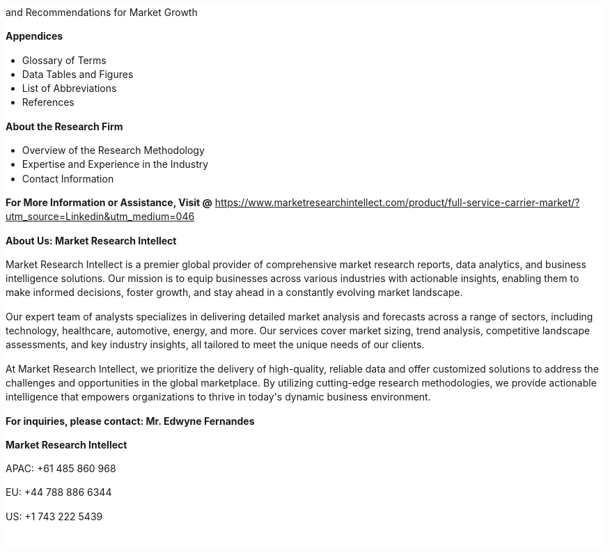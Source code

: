 and Recommendations for Market Growth</li></ul><p><strong>Appendices</strong></p><ul><li>Glossary of Terms</li><li>Data Tables and Figures</li><li>List of Abbreviations</li><li>References</li></ul><p><strong>About the Research Firm</strong></p><ul><li>Overview of the Research Methodology</li><li>Expertise and Experience in the Industry</li><li>Contact Information</li></ul></div><div class="article-main__content" data-test-id="publishing-text-block"><p><span class="font-[700]"><strong>For More Information or Assistance, Visit @</strong>&nbsp;<a href="https://www.marketresearchintellect.com/product/full-service-carrier-market/?utm_source=Linkedin&utm_medium=046">https://www.marketresearchintellect.com/product/full-service-carrier-market/?utm_source=Linkedin&utm_medium=046</a></span></p><p><strong>About Us: Market Research Intellect</strong></p><p>Market Research Intellect is a premier global provider of comprehensive market research reports, data analytics, and business intelligence solutions. Our mission is to equip businesses across various industries with actionable insights, enabling them to make informed decisions, foster growth, and stay ahead in a constantly evolving market landscape.</p><p>Our expert team of analysts specializes in delivering detailed market analysis and forecasts across a range of sectors, including technology, healthcare, automotive, energy, and more. Our services cover market sizing, trend analysis, competitive landscape assessments, and key industry insights, all tailored to meet the unique needs of our clients.</p><p>At Market Research Intellect, we prioritize the delivery of high-quality, reliable data and offer customized solutions to address the challenges and opportunities in the global marketplace. By utilizing cutting-edge research methodologies, we provide actionable intelligence that empowers organizations to thrive in today's dynamic business environment.</p><p><strong>For inquiries, please contact: Mr. Edwyne Fernandes</strong></p><p><strong>Market Research Intellect</strong></p><p>APAC: +61 485 860 968</p><p>EU: +44 788 886 6344</p><p>US: +1 743 222 5439</p></div><div class="article-main__content" data-test-id="publishing-text-block">&nbsp;</div>
